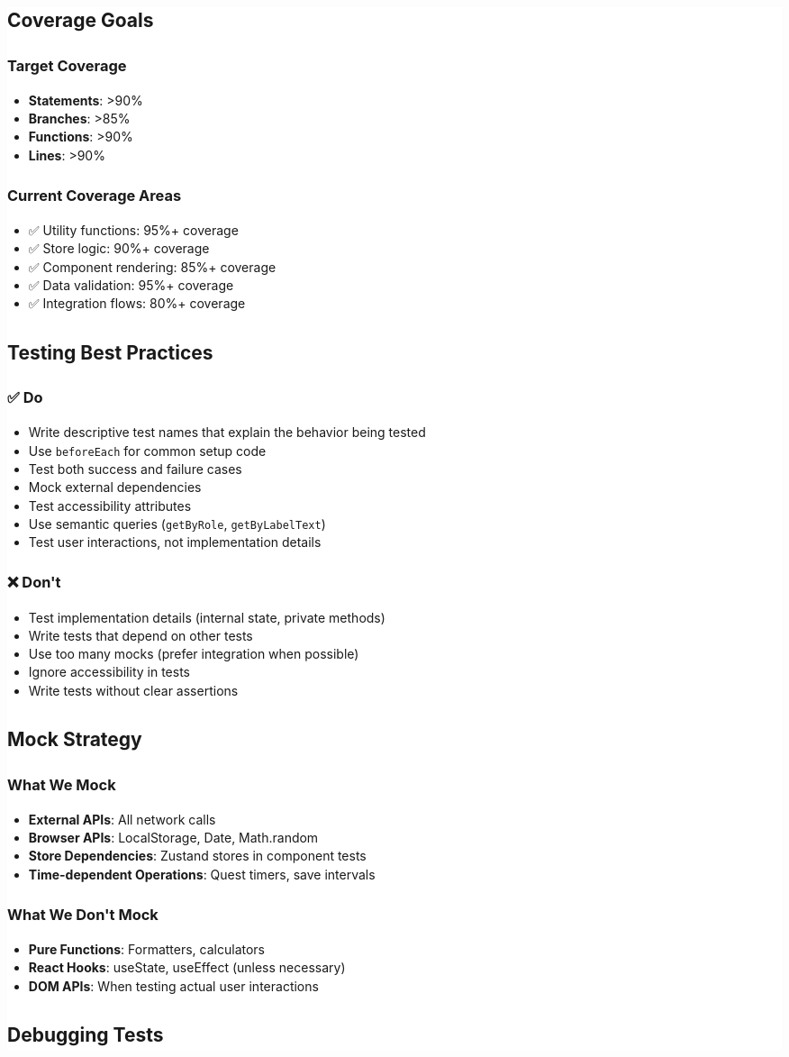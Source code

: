 ## Coverage Goals

### Target Coverage
- **Statements**: >90%
- **Branches**: >85%
- **Functions**: >90%
- **Lines**: >90%

### Current Coverage Areas
- ✅ Utility functions: 95%+ coverage
- ✅ Store logic: 90%+ coverage
- ✅ Component rendering: 85%+ coverage
- ✅ Data validation: 95%+ coverage
- ✅ Integration flows: 80%+ coverage

## Testing Best Practices

### ✅ Do
- Write descriptive test names that explain the behavior being tested
- Use `beforeEach` for common setup code
- Test both success and failure cases
- Mock external dependencies
- Test accessibility attributes
- Use semantic queries (`getByRole`, `getByLabelText`)
- Test user interactions, not implementation details

### ❌ Don't
- Test implementation details (internal state, private methods)
- Write tests that depend on other tests
- Use too many mocks (prefer integration when possible)
- Ignore accessibility in tests
- Write tests without clear assertions

## Mock Strategy

### What We Mock
- **External APIs**: All network calls
- **Browser APIs**: LocalStorage, Date, Math.random
- **Store Dependencies**: Zustand stores in component tests
- **Time-dependent Operations**: Quest timers, save intervals

### What We Don't Mock
- **Pure Functions**: Formatters, calculators
- **React Hooks**: useState, useEffect (unless necessary)
- **DOM APIs**: When testing actual user interactions

## Debugging Tests
